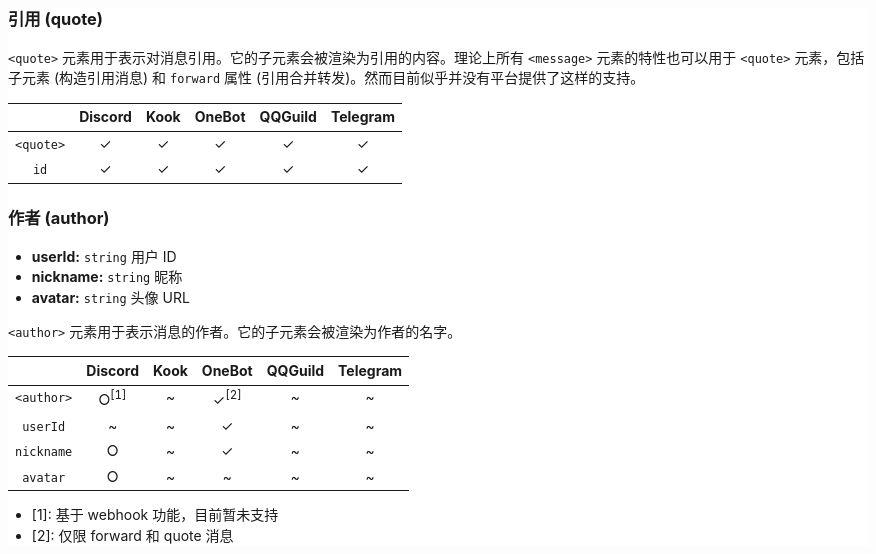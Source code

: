 ### 引用 (quote)

`<quote>` 元素用于表示对消息引用。它的子元素会被渲染为引用的内容。理论上所有 `<message>` 元素的特性也可以用于 `<quote>` 元素，包括子元素 (构造引用消息) 和 `forward` 属性 (引用合并转发)。然而目前似乎并没有平台提供了这样的支持。

|                 | Discord | Kook | OneBot | QQGuild | Telegram |
|:---------------:|:-------:|:----:|:------:|:-------:|:--------:|
| `<quote>` |    ✓    |  ✓   |   ✓    |    ✓    |    ✓     |
|      `id`       |    ✓    |  ✓   |   ✓    |    ✓    |    ✓     |

### 作者 (author)

- **userId:** `string` 用户 ID
- **nickname:** `string` 昵称
- **avatar:** `string` 头像 URL

`<author>` 元素用于表示消息的作者。它的子元素会被渲染为作者的名字。

|                  |     Discord     | Kook |     OneBot      | QQGuild | Telegram |
|:----------------:|:---------------:|:----:|:---------------:|:-------:|:--------:|
| `<author>` | ⭘<sup>[1]</sup> |  ~   | ✓<sup>[2]</sup> |    ~    |    ~     |
|     `userId`     |        ~        |  ~   |        ✓        |    ~    |    ~     |
|    `nickname`    |        ⭘        |  ~   |        ✓        |    ~    |    ~     |
|     `avatar`     |        ⭘        |  ~   |        ~        |    ~    |    ~     |

- [1]: 基于 webhook 功能，目前暂未支持
- [2]: 仅限 forward 和 quote 消息
